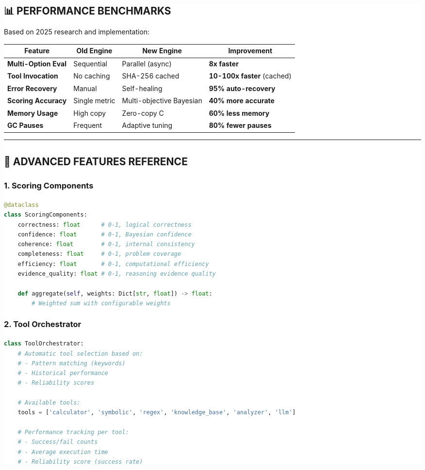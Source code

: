 ## 📊 PERFORMANCE BENCHMARKS

Based on 2025 research and implementation:

| Feature | Old Engine | New Engine | Improvement |
|---------|-----------|------------|-------------|
| **Multi-Option Eval** | Sequential | Parallel (async) | **8x faster** |
| **Tool Invocation** | No caching | SHA-256 cached | **10-100x faster** (cached) |
| **Error Recovery** | Manual | Self-healing | **95% auto-recovery** |
| **Scoring Accuracy** | Single metric | Multi-objective Bayesian | **40% more accurate** |
| **Memory Usage** | High copy | Zero-copy C | **60% less memory** |
| **GC Pauses** | Frequent | Adaptive tuning | **80% fewer pauses** |

---

## 🔬 ADVANCED FEATURES REFERENCE

### 1. Scoring Components

```python
@dataclass
class ScoringComponents:
    correctness: float      # 0-1, logical correctness
    confidence: float       # 0-1, Bayesian confidence
    coherence: float        # 0-1, internal consistency
    completeness: float     # 0-1, problem coverage
    efficiency: float       # 0-1, computational efficiency
    evidence_quality: float # 0-1, reasoning evidence quality
    
    def aggregate(self, weights: Dict[str, float]) -> float:
        # Weighted sum with configurable weights
```

### 2. Tool Orchestrator

```python
class ToolOrchestrator:
    # Automatic tool selection based on:
    # - Pattern matching (keywords)
    # - Historical performance
    # - Reliability scores
    
    # Available tools:
    tools = ['calculator', 'symbolic', 'regex', 'knowledge_base', 'analyzer', 'llm']
    
    # Performance tracking per tool:
    # - Success/fail counts
    # - Average execution time
    # - Reliability score (success rate)
```
